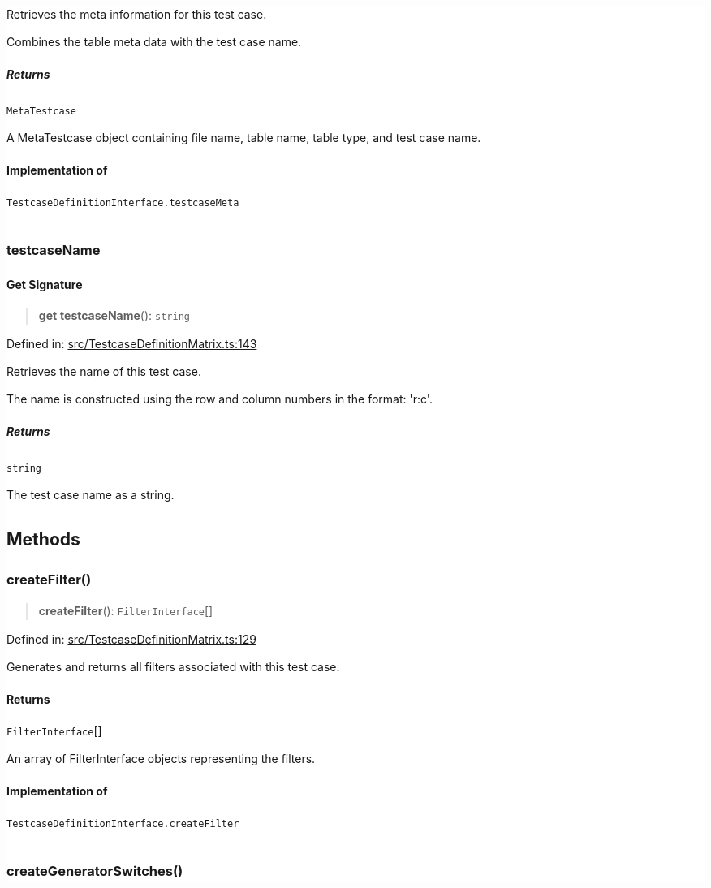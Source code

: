Retrieves the meta information for this test case.

Combines the table meta data with the test case name.

##### Returns

`MetaTestcase`

A MetaTestcase object containing file name, table name, table type, and test case name.

#### Implementation of

`TestcaseDefinitionInterface.testcaseMeta`

***

### testcaseName

#### Get Signature

> **get** **testcaseName**(): `string`

Defined in: [src/TestcaseDefinitionMatrix.ts:143](https://github.com/xhubioTable/model-matrix/blob/76fc22e89969d493f2f9d90b52a84fe1497e0d5a/src/TestcaseDefinitionMatrix.ts#L143)

Retrieves the name of this test case.

The name is constructed using the row and column numbers in the format: 'r<row>:c<column>'.

##### Returns

`string`

The test case name as a string.

## Methods

### createFilter()

> **createFilter**(): `FilterInterface`[]

Defined in: [src/TestcaseDefinitionMatrix.ts:129](https://github.com/xhubioTable/model-matrix/blob/76fc22e89969d493f2f9d90b52a84fe1497e0d5a/src/TestcaseDefinitionMatrix.ts#L129)

Generates and returns all filters associated with this test case.

#### Returns

`FilterInterface`[]

An array of FilterInterface objects representing the filters.

#### Implementation of

`TestcaseDefinitionInterface.createFilter`

***

### createGeneratorSwitches()
